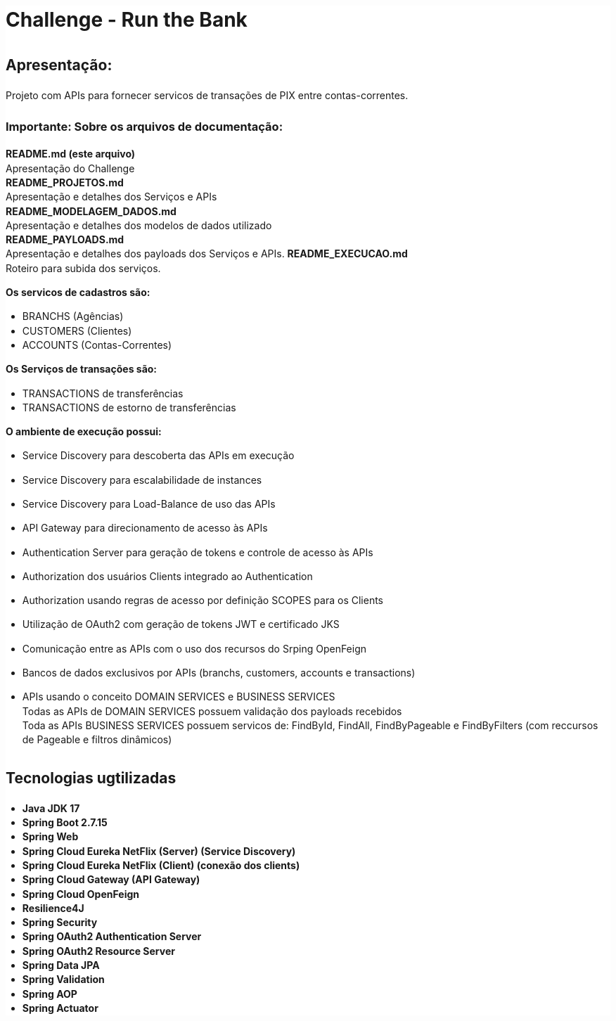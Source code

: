 # Challenge - Run the Bank

## Apresentação:
Projeto com APIs para fornecer servicos de transações de PIX entre contas-correntes.

### Importante: Sobre os arquivos de documentação:
**README.md (este arquivo)**<br>
Apresentação do Challenge<br>
**README_PROJETOS.md**<br>
Apresentação e detalhes dos Serviços e APIs<br>
**README_MODELAGEM_DADOS.md**<br>
Apresentação e detalhes dos modelos de dados utilizado<br>
**README_PAYLOADS.md**<br>
Apresentação e detalhes dos payloads dos Serviços e APIs.
**README_EXECUCAO.md**<br>
Roteiro para subida dos serviços.

**Os servicos de cadastros são:**
- BRANCHS (Agências)
- CUSTOMERS (Clientes)
- ACCOUNTS (Contas-Correntes)

**Os Serviços de transações são:**
- TRANSACTIONS de transferências
- TRANSACTIONS de estorno de transferências

**O ambiente de execução possui:**

- Service Discovery para descoberta das APIs em execução 
- Service Discovery para escalabilidade de instances   
- Service Discovery para Load-Balance de uso das APIs
- API Gateway para direcionamento de acesso às APIs


- Authentication Server para geração de tokens e controle de acesso às APIs
- Authorization dos usuários Clients integrado ao Authentication
- Authorization usando regras de acesso por definição SCOPES para os Clients
- Utilização de OAuth2 com geração de tokens JWT e certificado JKS


- Comunicação entre as APIs com o uso dos recursos do Srping OpenFeign
- Bancos de dados exclusivos por APIs (branchs, customers, accounts e transactions)


- APIs usando o conceito DOMAIN SERVICES e BUSINESS SERVICES<br>
Todas as APIs de DOMAIN SERVICES possuem validação dos payloads recebidos<br>
Toda as APIs BUSINESS SERVICES possuem servicos de: FindById, FindAll, FindByPageable e 
FindByFilters (com reccursos de Pageable e filtros dinâmicos)  

## Tecnologias ugtilizadas
- **Java JDK 17**
- **Spring Boot 2.7.15**
- **Spring Web**
- **Spring Cloud Eureka NetFlix (Server) (Service Discovery)**
- **Spring Cloud Eureka NetFlix (Client) (conexão dos clients)**
- **Spring Cloud Gateway (API Gateway)**
- **Spring Cloud OpenFeign**
- **Resilience4J**
- **Spring Security**
- **Spring OAuth2 Authentication Server**
- **Spring OAuth2 Resource Server**
- **Spring Data JPA**
- **Spring Validation**
- **Spring AOP**
- **Spring Actuator**